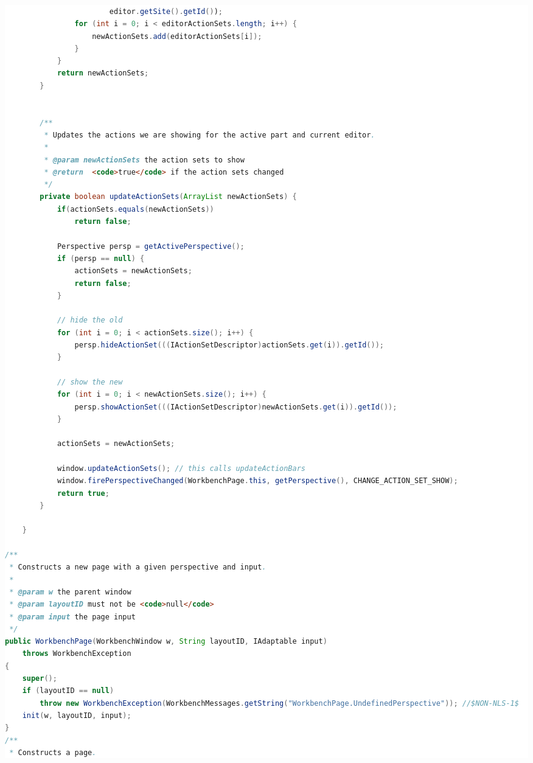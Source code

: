 ```java
						editor.getSite().getId());
				for (int i = 0; i < editorActionSets.length; i++) {
					newActionSets.add(editorActionSets[i]);
				}
			}
			return newActionSets;
		}
			
		
		/**
		 * Updates the actions we are showing for the active part and current editor.
		 * 
		 * @param newActionSets the action sets to show
		 * @return  <code>true</code> if the action sets changed
		 */
		private boolean updateActionSets(ArrayList newActionSets) {
			if(actionSets.equals(newActionSets))
				return false;
				
			Perspective persp = getActivePerspective();
			if (persp == null) {
				actionSets = newActionSets;
				return false;
			}
			
			// hide the old 
			for (int i = 0; i < actionSets.size(); i++) {
				persp.hideActionSet(((IActionSetDescriptor)actionSets.get(i)).getId());
			}
			
			// show the new 
			for (int i = 0; i < newActionSets.size(); i++) {
				persp.showActionSet(((IActionSetDescriptor)newActionSets.get(i)).getId());
			}
			
			actionSets = newActionSets;
			
			window.updateActionSets(); // this calls updateActionBars
			window.firePerspectiveChanged(WorkbenchPage.this, getPerspective(), CHANGE_ACTION_SET_SHOW);
			return true;
		} 
		
	}

/**
 * Constructs a new page with a given perspective and input.
 *
 * @param w the parent window
 * @param layoutID must not be <code>null</code>
 * @param input the page input
 */
public WorkbenchPage(WorkbenchWindow w, String layoutID, IAdaptable input) 
	throws WorkbenchException
{
	super();
	if (layoutID == null)
		throw new WorkbenchException(WorkbenchMessages.getString("WorkbenchPage.UndefinedPerspective")); //$NON-NLS-1$
	init(w, layoutID, input);
}
/**
 * Constructs a page.
```